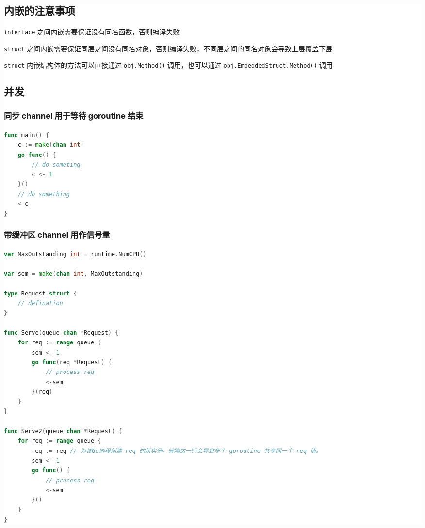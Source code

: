 ## 内嵌的注意事项

`interface` 之间内嵌需要保证没有同名函数，否则编译失败

`struct` 之间内嵌需要保证同层之间没有同名对象，否则编译失败，不同层之间的同名对象会导致上层覆盖下层

`struct` 内嵌结构体的方法可以直接通过 `obj.Method()` 调用，也可以通过 `obj.EmbeddedStruct.Method()` 调用

## 并发

### 同步 channel 用于等待 goroutine 结束

```go
func main() {
    c := make(chan int)
    go func() {
        // do someting
        c <- 1
    }()
    // do something
    <-c
}
```

### 带缓冲区 channel 用作信号量

```go
var MaxOutstanding int = runtime.NumCPU()

var sem = make(chan int, MaxOutstanding)

type Request struct {
    // defination
}

func Serve(queue chan *Request) {
    for req := range queue {
        sem <- 1
        go func(req *Request) {
            // process req
            <-sem
        }(req)
    }
}

func Serve2(queue chan *Request) {
    for req := range queue {
        req := req // 为该Go协程创建 req 的新实例。省略这一行会导致多个 goroutine 共享同一个 req 值。
        sem <- 1
        go func() {
            // process req
            <-sem
        }()
    }
}
```
